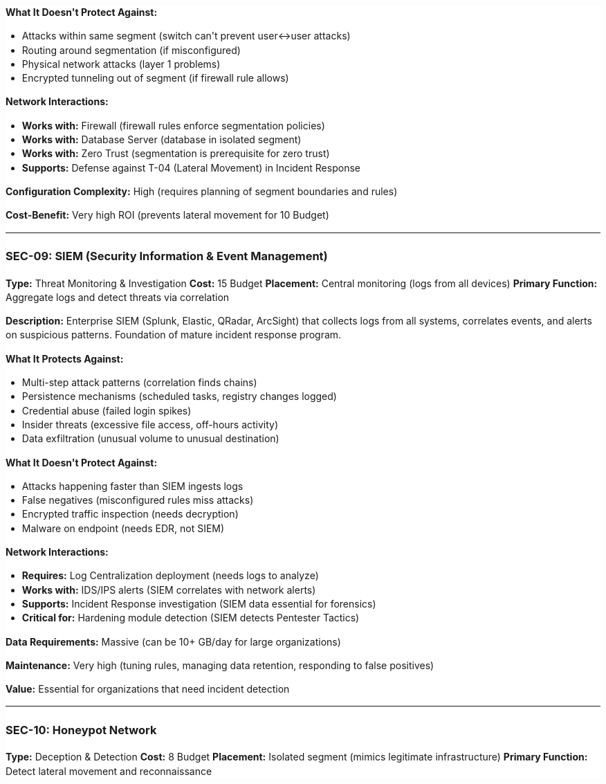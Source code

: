 **What It Doesn't Protect Against:**
- Attacks within same segment (switch can't prevent user↔user attacks)
- Routing around segmentation (if misconfigured)
- Physical network attacks (layer 1 problems)
- Encrypted tunneling out of segment (if firewall rule allows)

**Network Interactions:**
- **Works with:** Firewall (firewall rules enforce segmentation policies)
- **Works with:** Database Server (database in isolated segment)
- **Works with:** Zero Trust (segmentation is prerequisite for zero trust)
- **Supports:** Defense against T-04 (Lateral Movement) in Incident Response

**Configuration Complexity:** High (requires planning of segment boundaries and rules)

**Cost-Benefit:** Very high ROI (prevents lateral movement for 10 Budget)

---

### SEC-09: SIEM (Security Information & Event Management)
**Type:** Threat Monitoring & Investigation
**Cost:** 15 Budget
**Placement:** Central monitoring (logs from all devices)
**Primary Function:** Aggregate logs and detect threats via correlation

**Description:**
Enterprise SIEM (Splunk, Elastic, QRadar, ArcSight) that collects logs from all systems, correlates events, and alerts on suspicious patterns. Foundation of mature incident response program.

**What It Protects Against:**
- Multi-step attack patterns (correlation finds chains)
- Persistence mechanisms (scheduled tasks, registry changes logged)
- Credential abuse (failed login spikes)
- Insider threats (excessive file access, off-hours activity)
- Data exfiltration (unusual volume to unusual destination)

**What It Doesn't Protect Against:**
- Attacks happening faster than SIEM ingests logs
- False negatives (misconfigured rules miss attacks)
- Encrypted traffic inspection (needs decryption)
- Malware on endpoint (needs EDR, not SIEM)

**Network Interactions:**
- **Requires:** Log Centralization deployment (needs logs to analyze)
- **Works with:** IDS/IPS alerts (SIEM correlates with network alerts)
- **Supports:** Incident Response investigation (SIEM data essential for forensics)
- **Critical for:** Hardening module detection (SIEM detects Pentester Tactics)

**Data Requirements:** Massive (can be 10+ GB/day for large organizations)

**Maintenance:** Very high (tuning rules, managing data retention, responding to false positives)

**Value:** Essential for organizations that need incident detection

---

### SEC-10: Honeypot Network
**Type:** Deception & Detection
**Cost:** 8 Budget
**Placement:** Isolated segment (mimics legitimate infrastructure)
**Primary Function:** Detect lateral movement and reconnaissance
